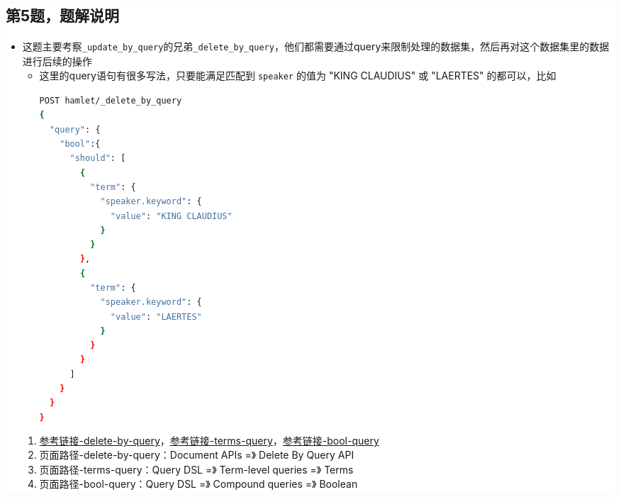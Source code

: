 ## 第5题，题解说明

* 这题主要考察`_update_by_query`的兄弟`_delete_by_query`，他们都需要通过query来限制处理的数据集，然后再对这个数据集里的数据进行后续的操作
  * 这里的query语句有很多写法，只要能满足匹配到 `speaker` 的值为 "KING CLAUDIUS" 或 "LAERTES" 的都可以，比如
    ```bash
    POST hamlet/_delete_by_query
    {
      "query": {
        "bool":{
          "should": [
            {
              "term": {
                "speaker.keyword": {
                  "value": "KING CLAUDIUS"
                }
              }
            },
            {
              "term": {
                "speaker.keyword": {
                  "value": "LAERTES"
                }
              }
            }
          ]
        }
      }
    }
    ```
  1. [参考链接-delete-by-query](https://www.elastic.co/guide/en/elasticsearch/reference/7.2/docs-delete-by-query.html)，[参考链接-terms-query](https://www.elastic.co/guide/en/elasticsearch/reference/7.2/query-dsl-terms-query.html)，[参考链接-bool-query](https://www.elastic.co/guide/en/elasticsearch/reference/7.2/query-dsl-bool-query.html)
  2. 页面路径-delete-by-query：Document APIs =》 Delete By Query API
  3. 页面路径-terms-query：Query DSL =》 Term-level queries =》 Terms
  4. 页面路径-bool-query：Query DSL =》 Compound queries =》 Boolean